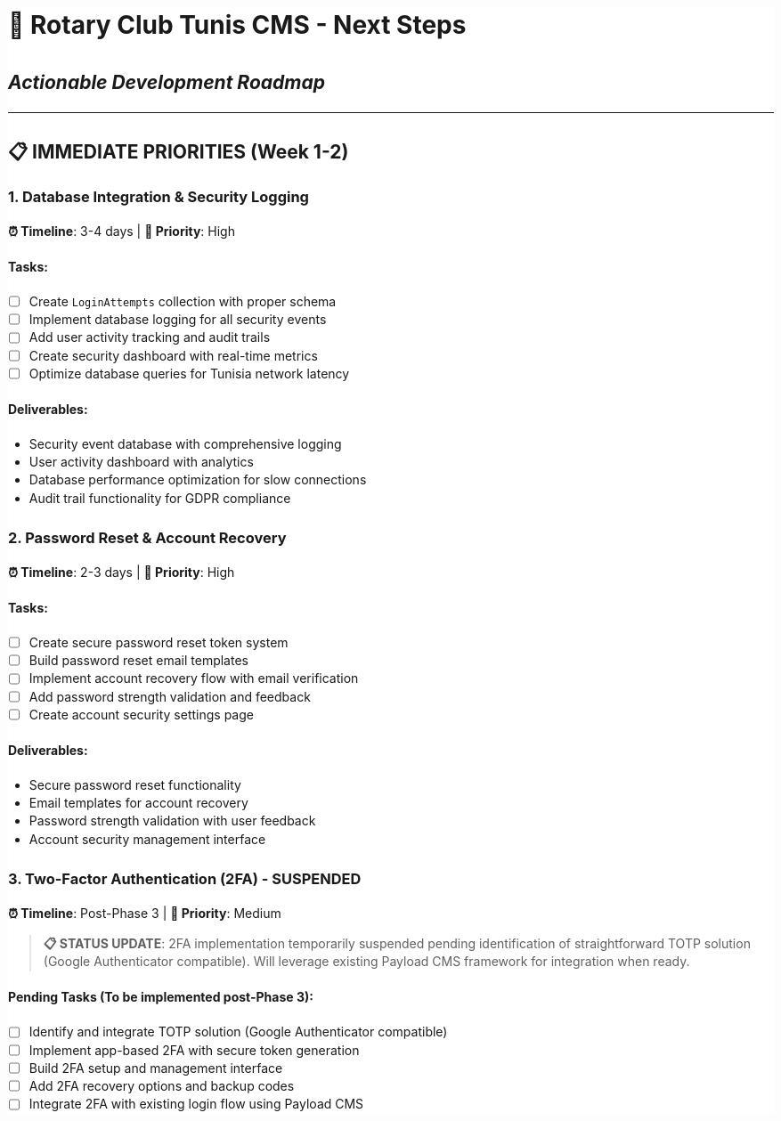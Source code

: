 # 🎯 **Rotary Club Tunis CMS - Next Steps**

## *Actionable Development Roadmap*

---

## 📋 **IMMEDIATE PRIORITIES (Week 1-2)**

### **1. Database Integration & Security Logging**
**⏰ Timeline**: 3-4 days | **👥 Priority**: High

#### **Tasks**:
- [ ] Create `LoginAttempts` collection with proper schema
- [ ] Implement database logging for all security events
- [ ] Add user activity tracking and audit trails
- [ ] Create security dashboard with real-time metrics
- [ ] Optimize database queries for Tunisia network latency

#### **Deliverables**:
- Security event database with comprehensive logging
- User activity dashboard with analytics
- Database performance optimization for slow connections
- Audit trail functionality for GDPR compliance

### **2. Password Reset & Account Recovery**
**⏰ Timeline**: 2-3 days | **👥 Priority**: High

#### **Tasks**:
- [ ] Create secure password reset token system
- [ ] Build password reset email templates
- [ ] Implement account recovery flow with email verification
- [ ] Add password strength validation and feedback
- [ ] Create account security settings page

#### **Deliverables**:
- Secure password reset functionality
- Email templates for account recovery
- Password strength validation with user feedback
- Account security management interface

### **3. Two-Factor Authentication (2FA) - SUSPENDED**
**⏰ Timeline**: Post-Phase 3 | **👥 Priority**: Medium

> **📋 STATUS UPDATE**: 2FA implementation temporarily suspended pending identification of straightforward TOTP solution (Google Authenticator compatible). Will leverage existing Payload CMS framework for integration when ready.

#### **Pending Tasks** (To be implemented post-Phase 3):
- [ ] Identify and integrate TOTP solution (Google Authenticator compatible)
- [ ] Implement app-based 2FA with secure token generation
- [ ] Build 2FA setup and management interface
- [ ] Add 2FA recovery options and backup codes
- [ ] Integrate 2FA with existing login flow using Payload CMS

